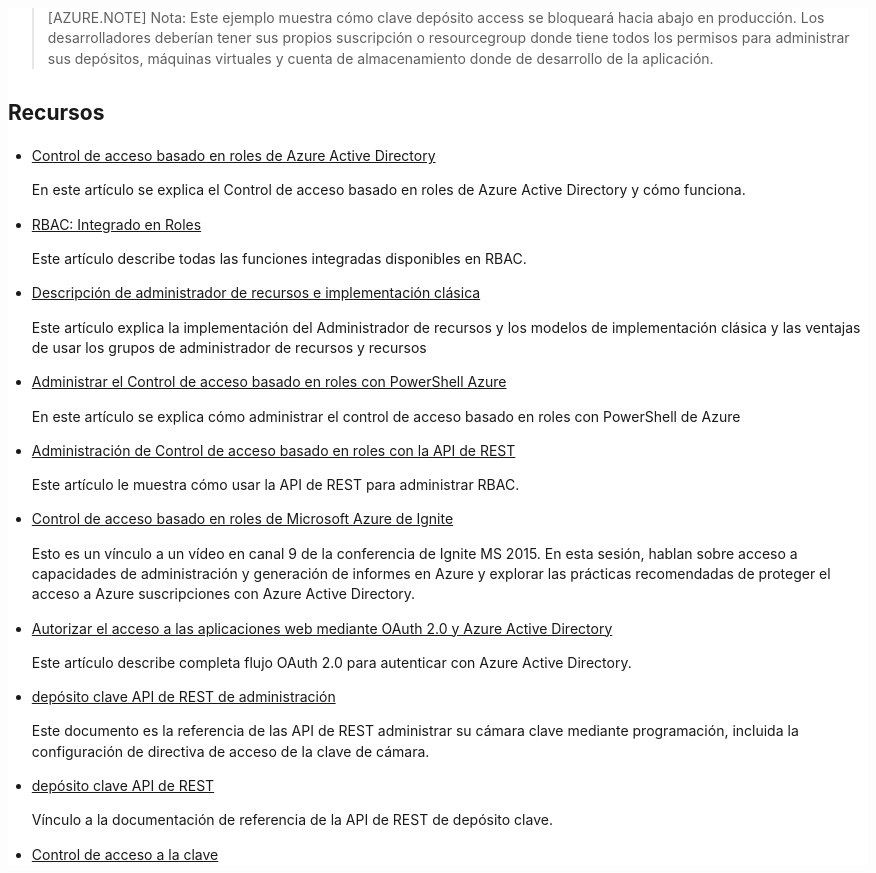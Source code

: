 >[AZURE.NOTE] Nota: Este ejemplo muestra cómo clave depósito access se bloqueará hacia abajo en producción. Los desarrolladores deberían tener sus propios suscripción o resourcegroup donde tiene todos los permisos para administrar sus depósitos, máquinas virtuales y cuenta de almacenamiento donde de desarrollo de la aplicación.


## <a name="resources"></a>Recursos

-   [Control de acceso basado en roles de Azure Active Directory](../active-directory/role-based-access-control-configure.md)

    En este artículo se explica el Control de acceso basado en roles de Azure Active Directory y cómo funciona.

-   [RBAC: Integrado en Roles](../active-directory/role-based-access-built-in-roles.md)

    Este artículo describe todas las funciones integradas disponibles en RBAC.

-   [Descripción de administrador de recursos e implementación clásica](../resource-manager-deployment-model.md)

    Este artículo explica la implementación del Administrador de recursos y los modelos de implementación clásica y las ventajas de usar los grupos de administrador de recursos y recursos

-    [Administrar el Control de acceso basado en roles con PowerShell Azure](../active-directory/role-based-access-control-manage-access-powershell.md)

     En este artículo se explica cómo administrar el control de acceso basado en roles con PowerShell de Azure

-   [Administración de Control de acceso basado en roles con la API de REST](../active-directory/role-based-access-control-manage-access-rest.md)

    Este artículo le muestra cómo usar la API de REST para administrar RBAC.

-   [Control de acceso basado en roles de Microsoft Azure de Ignite](https://channel9.msdn.com/events/Ignite/2015/BRK2707)

    Esto es un vínculo a un vídeo en canal 9 de la conferencia de Ignite MS 2015. En esta sesión, hablan sobre acceso a capacidades de administración y generación de informes en Azure y explorar las prácticas recomendadas de proteger el acceso a Azure suscripciones con Azure Active Directory.

-   [Autorizar el acceso a las aplicaciones web mediante OAuth 2.0 y Azure Active Directory](../active-directory/active-directory-protocols-oauth-code.md)

    Este artículo describe completa flujo OAuth 2.0 para autenticar con Azure Active Directory.

-   [depósito clave API de REST de administración](https://msdn.microsoft.com/library/azure/mt620024.aspx)

    Este documento es la referencia de las API de REST administrar su cámara clave mediante programación, incluida la configuración de directiva de acceso de la clave de cámara.

-   [depósito clave API de REST](https://msdn.microsoft.com/library/azure/dn903609.aspx)

    Vínculo a la documentación de referencia de la API de REST de depósito clave.

-   [Control de acceso a la clave](https://msdn.microsoft.com/library/azure/dn903623.aspx#BKMK_KeyAccessControl)
